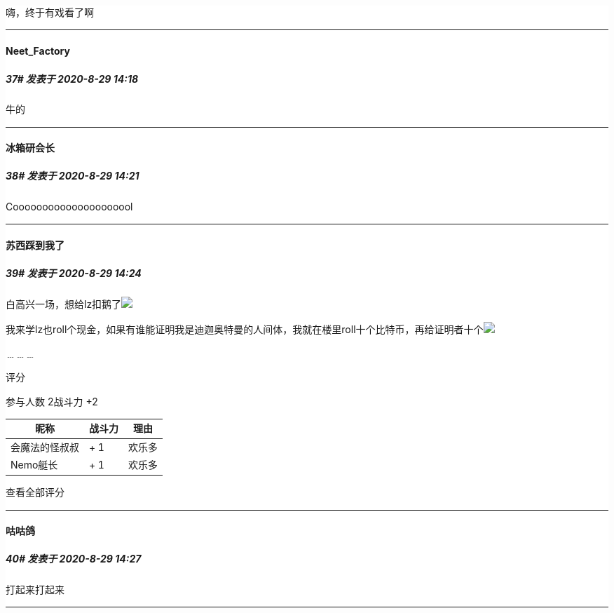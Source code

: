 
嗨，终于有戏看了啊


-----

####  Neet_Factory  
##### 37#       发表于 2020-8-29 14:18


牛的


-----

####  冰箱研会长  
##### 38#       发表于 2020-8-29 14:21


Cooooooooooooooooooool


-----

####  苏西踩到我了  
##### 39#       发表于 2020-8-29 14:24


白高兴一场，想给lz扣鹅了<img src="https://static.saraba1st.com/image/smiley/face2017/090.png" referrerpolicy="no-referrer">


我来学lz也roll个现金，如果有谁能证明我是迪迦奥特曼的人间体，我就在楼里roll十个比特币，再给证明者十个<img src="https://static.saraba1st.com/image/smiley/face2017/067.png" referrerpolicy="no-referrer">


﹍﹍﹍

评分


 参与人数 2战斗力 +2

|昵称|战斗力|理由|
|----|---|---|
| 会魔法的怪叔叔| + 1|欢乐多|
| Nemo艇长| + 1|欢乐多|


查看全部评分


-----

####  咕咕鸽  
##### 40#       发表于 2020-8-29 14:27


打起来打起来


-----
